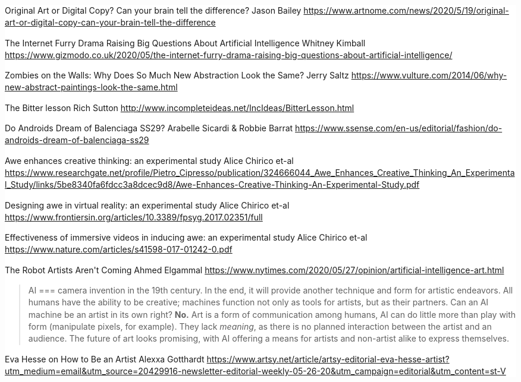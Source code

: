 Original Art or Digital Copy? Can your brain tell the difference?
Jason Bailey
https://www.artnome.com/news/2020/5/19/original-art-or-digital-copy-can-your-brain-tell-the-difference


The Internet Furry Drama Raising Big Questions About Artificial Intelligence
Whitney Kimball
https://www.gizmodo.co.uk/2020/05/the-internet-furry-drama-raising-big-questions-about-artificial-intelligence/


Zombies on the Walls: Why Does So Much New Abstraction Look the Same?
Jerry Saltz
https://www.vulture.com/2014/06/why-new-abstract-paintings-look-the-same.html


The Bitter lesson
Rich Sutton
http://www.incompleteideas.net/IncIdeas/BitterLesson.html


Do Androids Dream of Balenciaga SS29?
Arabelle Sicardi & Robbie Barrat
https://www.ssense.com/en-us/editorial/fashion/do-androids-dream-of-balenciaga-ss29


Awe enhances creative thinking: an experimental study
Alice Chirico et-al
https://www.researchgate.net/profile/Pietro_Cipresso/publication/324666044_Awe_Enhances_Creative_Thinking_An_Experimental_Study/links/5be8340fa6fdcc3a8dcec9d8/Awe-Enhances-Creative-Thinking-An-Experimental-Study.pdf


Designing awe in virtual reality: an experimental study
Alice Chirico et-al
https://www.frontiersin.org/articles/10.3389/fpsyg.2017.02351/full


Effectiveness of immersive videos in inducing awe: an experimental study
Alice Chirico et-al
https://www.nature.com/articles/s41598-017-01242-0.pdf

> 


The Robot Artists Aren't Coming
Ahmed Elgammal
https://www.nytimes.com/2020/05/27/opinion/artificial-intelligence-art.html

> AI === camera invention in the 19th century. In the end, it will provide another technique and form for artistic endeavors. All humans have the ability to be creative; machines function not only as tools for artists, but as their partners. Can an AI machine be an artist in its own right? **No.** Art is a form of communication among humans, AI can do little more than play with form (manipulate pixels, for example). They lack *meaning*, as there is no planned interaction between the artist and an audience. The future of art looks promising, with AI offering a means for artists and non-artist alike to express themselves. 


Eva Hesse on How to Be an Artist
Alexxa Gotthardt
https://www.artsy.net/article/artsy-editorial-eva-hesse-artist?utm_medium=email&utm_source=20429916-newsletter-editorial-weekly-05-26-20&utm_campaign=editorial&utm_content=st-V
